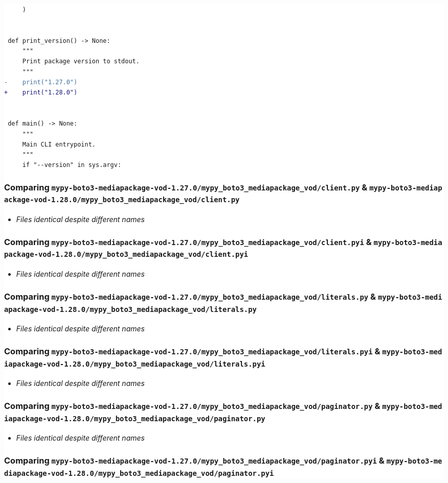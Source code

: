 ```diff
     )
 
 
 def print_version() -> None:
     """
     Print package version to stdout.
     """
-    print("1.27.0")
+    print("1.28.0")
 
 
 def main() -> None:
     """
     Main CLI entrypoint.
     """
     if "--version" in sys.argv:
```

### Comparing `mypy-boto3-mediapackage-vod-1.27.0/mypy_boto3_mediapackage_vod/client.py` & `mypy-boto3-mediapackage-vod-1.28.0/mypy_boto3_mediapackage_vod/client.py`

 * *Files identical despite different names*

### Comparing `mypy-boto3-mediapackage-vod-1.27.0/mypy_boto3_mediapackage_vod/client.pyi` & `mypy-boto3-mediapackage-vod-1.28.0/mypy_boto3_mediapackage_vod/client.pyi`

 * *Files identical despite different names*

### Comparing `mypy-boto3-mediapackage-vod-1.27.0/mypy_boto3_mediapackage_vod/literals.py` & `mypy-boto3-mediapackage-vod-1.28.0/mypy_boto3_mediapackage_vod/literals.py`

 * *Files identical despite different names*

### Comparing `mypy-boto3-mediapackage-vod-1.27.0/mypy_boto3_mediapackage_vod/literals.pyi` & `mypy-boto3-mediapackage-vod-1.28.0/mypy_boto3_mediapackage_vod/literals.pyi`

 * *Files identical despite different names*

### Comparing `mypy-boto3-mediapackage-vod-1.27.0/mypy_boto3_mediapackage_vod/paginator.py` & `mypy-boto3-mediapackage-vod-1.28.0/mypy_boto3_mediapackage_vod/paginator.py`

 * *Files identical despite different names*

### Comparing `mypy-boto3-mediapackage-vod-1.27.0/mypy_boto3_mediapackage_vod/paginator.pyi` & `mypy-boto3-mediapackage-vod-1.28.0/mypy_boto3_mediapackage_vod/paginator.pyi`
